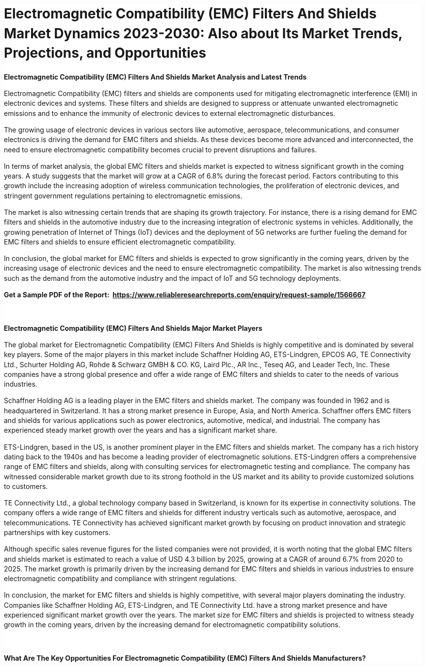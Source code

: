 <p><h1>Electromagnetic Compatibility (EMC) Filters And Shields Market Dynamics 2023-2030: Also about Its Market Trends, Projections, and Opportunities</h1></p><p><strong>Electromagnetic Compatibility (EMC) Filters And Shields Market Analysis and Latest Trends</strong></p>
<p><p>Electromagnetic Compatibility (EMC) filters and shields are components used for mitigating electromagnetic interference (EMI) in electronic devices and systems. These filters and shields are designed to suppress or attenuate unwanted electromagnetic emissions and to enhance the immunity of electronic devices to external electromagnetic disturbances.</p><p>The growing usage of electronic devices in various sectors like automotive, aerospace, telecommunications, and consumer electronics is driving the demand for EMC filters and shields. As these devices become more advanced and interconnected, the need to ensure electromagnetic compatibility becomes crucial to prevent disruptions and failures.</p><p>In terms of market analysis, the global EMC filters and shields market is expected to witness significant growth in the coming years. A study suggests that the market will grow at a CAGR of 6.8% during the forecast period. Factors contributing to this growth include the increasing adoption of wireless communication technologies, the proliferation of electronic devices, and stringent government regulations pertaining to electromagnetic emissions.</p><p>The market is also witnessing certain trends that are shaping its growth trajectory. For instance, there is a rising demand for EMC filters and shields in the automotive industry due to the increasing integration of electronic systems in vehicles. Additionally, the growing penetration of Internet of Things (IoT) devices and the deployment of 5G networks are further fueling the demand for EMC filters and shields to ensure efficient electromagnetic compatibility.</p><p>In conclusion, the global market for EMC filters and shields is expected to grow significantly in the coming years, driven by the increasing usage of electronic devices and the need to ensure electromagnetic compatibility. The market is also witnessing trends such as the demand from the automotive industry and the impact of IoT and 5G technology deployments.</p></p>
<p><strong>Get a Sample PDF of the Report:&nbsp; <a href="https://www.reliableresearchreports.com/enquiry/request-sample/1566667">https://www.reliableresearchreports.com/enquiry/request-sample/1566667</a></strong></p>
<p>&nbsp;</p>
<p><strong>Electromagnetic Compatibility (EMC) Filters And Shields Major Market Players</strong></p>
<p><p>The global market for Electromagnetic Compatibility (EMC) Filters And Shields is highly competitive and is dominated by several key players. Some of the major players in this market include Schaffner Holding AG, ETS-Lindgren, EPCOS AG, TE Connectivity Ltd., Schurter Holding AG, Rohde & Schwarz GMBH & CO. KG, Laird Plc., AR Inc., Teseq AG, and Leader Tech, Inc. These companies have a strong global presence and offer a wide range of EMC filters and shields to cater to the needs of various industries.</p><p>Schaffner Holding AG is a leading player in the EMC filters and shields market. The company was founded in 1962 and is headquartered in Switzerland. It has a strong market presence in Europe, Asia, and North America. Schaffner offers EMC filters and shields for various applications such as power electronics, automotive, medical, and industrial. The company has experienced steady market growth over the years and has a significant market share.</p><p>ETS-Lindgren, based in the US, is another prominent player in the EMC filters and shields market. The company has a rich history dating back to the 1940s and has become a leading provider of electromagnetic solutions. ETS-Lindgren offers a comprehensive range of EMC filters and shields, along with consulting services for electromagnetic testing and compliance. The company has witnessed considerable market growth due to its strong foothold in the US market and its ability to provide customized solutions to customers.</p><p>TE Connectivity Ltd., a global technology company based in Switzerland, is known for its expertise in connectivity solutions. The company offers a wide range of EMC filters and shields for different industry verticals such as automotive, aerospace, and telecommunications. TE Connectivity has achieved significant market growth by focusing on product innovation and strategic partnerships with key customers.</p><p>Although specific sales revenue figures for the listed companies were not provided, it is worth noting that the global EMC filters and shields market is estimated to reach a value of USD 4.3 billion by 2025, growing at a CAGR of around 6.7% from 2020 to 2025. The market growth is primarily driven by the increasing demand for EMC filters and shields in various industries to ensure electromagnetic compatibility and compliance with stringent regulations.</p><p>In conclusion, the market for EMC filters and shields is highly competitive, with several major players dominating the industry. Companies like Schaffner Holding AG, ETS-Lindgren, and TE Connectivity Ltd. have a strong market presence and have experienced significant market growth over the years. The market size for EMC filters and shields is projected to witness steady growth in the coming years, driven by the increasing demand for electromagnetic compatibility solutions.</p></p>
<p>&nbsp;</p>
<p><strong>What Are The Key Opportunities For Electromagnetic Compatibility (EMC) Filters And Shields Manufacturers?</strong></p>